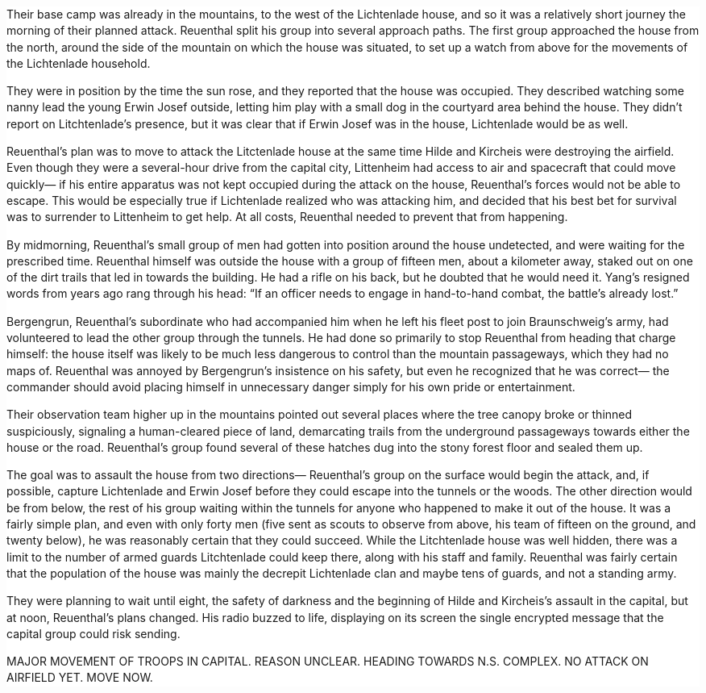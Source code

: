 Their base camp was already in the mountains, to the west of the Lichtenlade house, and so it was a relatively short journey the morning of their planned attack. Reuenthal split his group into several approach paths. The first group approached the house from the north, around the side of the mountain on which the house was situated, to set up a watch from above for the movements of the Lichtenlade household. 

They were in position by the time the sun rose, and they reported that the house was occupied. They described watching some nanny lead the young Erwin Josef outside, letting him play with a small dog in the courtyard area behind the house. They didn’t report on Litchtenlade’s presence, but it was clear that if Erwin Josef was in the house, Lichtenlade would be as well.

Reuenthal’s plan was to move to attack the Litctenlade house at the same time Hilde and Kircheis were destroying the airfield. Even though they were a several\-hour drive from the capital city, Littenheim had access to air and spacecraft that could move quickly— if his entire apparatus was not kept occupied during the attack on the house, Reuenthal’s forces would not be able to escape. This would be especially true if Lichtenlade realized who was attacking him, and decided that his best bet for survival was to surrender to Littenheim to get help. At all costs, Reuenthal needed to prevent that from happening. 

By midmorning, Reuenthal’s small group of men had gotten into position around the house undetected, and were waiting for the prescribed time. Reuenthal himself was outside the house with a group of fifteen men, about a kilometer away, staked out on one of the dirt trails that led in towards the building. He had a rifle on his back, but he doubted that he would need it. Yang’s resigned words from years ago rang through his head: “If an officer needs to engage in hand\-to\-hand combat, the battle’s already lost.”

Bergengrun, Reuenthal’s subordinate who had accompanied him when he left his fleet post to join Braunschweig’s army, had volunteered to lead the other group through the tunnels. He had done so primarily to stop Reuenthal from heading that charge himself: the house itself was likely to be much less dangerous to control than the mountain passageways, which they had no maps of. Reuenthal was annoyed by Bergengrun’s insistence on his safety, but even he recognized that he was correct— the commander should avoid placing himself in unnecessary danger simply for his own pride or entertainment.

Their observation team higher up in the mountains pointed out several places where the tree canopy broke or thinned suspiciously, signaling a human\-cleared piece of land, demarcating trails from the underground passageways towards either the house or the road. Reuenthal’s group found several of these hatches dug into the stony forest floor and sealed them up. 

The goal was to assault the house from two directions— Reuenthal’s group on the surface would begin the attack, and, if possible, capture Lichtenlade and Erwin Josef before they could escape into the tunnels or the woods. The other direction would be from below, the rest of his group waiting within the tunnels for anyone who happened to make it out of the house. It was a fairly simple plan, and even with only forty men \(five sent as scouts to observe from above, his team of fifteen on the ground, and twenty below\), he was reasonably certain that they could succeed. While the Litchtenlade house was well hidden, there was a limit to the number of armed guards Litchtenlade could keep there, along with his staff and family. Reuenthal was fairly certain that the population of the house was mainly the decrepit Lichtenlade clan and maybe tens of guards, and not a standing army. 

They were planning to wait until eight, the safety of darkness and the beginning of Hilde and Kircheis’s assault in the capital, but at noon, Reuenthal’s plans changed. His radio buzzed to life, displaying on its screen the single encrypted message that the capital group could risk sending.

MAJOR MOVEMENT OF TROOPS IN CAPITAL. REASON UNCLEAR. HEADING TOWARDS N.S. COMPLEX. NO ATTACK ON AIRFIELD YET. MOVE NOW.
